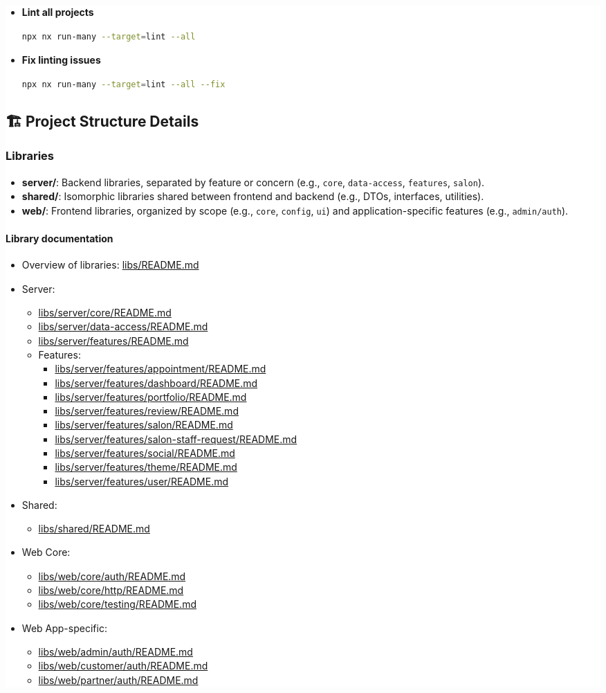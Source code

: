 - **Lint all projects**

  ```bash
  npx nx run-many --target=lint --all
  ```

- **Fix linting issues**

  ```bash
  npx nx run-many --target=lint --all --fix
  ```

## 🏗️ Project Structure Details

### Libraries

- **server/**: Backend libraries, separated by feature or concern (e.g., `core`, `data-access`, `features`, `salon`).
- **shared/**: Isomorphic libraries shared between frontend and backend (e.g., DTOs, interfaces, utilities).
- **web/**: Frontend libraries, organized by scope (e.g., `core`, `config`, `ui`) and application-specific features (e.g., `admin/auth`).

#### Library documentation

- Overview of libraries: [libs/README.md](libs/README.md)

- Server:
  - [libs/server/core/README.md](libs/server/core/README.md)
  - [libs/server/data-access/README.md](libs/server/data-access/README.md)
  - [libs/server/features/README.md](libs/server/features/README.md)
  - Features:
    - [libs/server/features/appointment/README.md](libs/server/features/appointment/README.md)
    - [libs/server/features/dashboard/README.md](libs/server/features/dashboard/README.md)
    - [libs/server/features/portfolio/README.md](libs/server/features/portfolio/README.md)
    - [libs/server/features/review/README.md](libs/server/features/review/README.md)
    - [libs/server/features/salon/README.md](libs/server/features/salon/README.md)
    - [libs/server/features/salon-staff-request/README.md](libs/server/features/salon-staff-request/README.md)
    - [libs/server/features/social/README.md](libs/server/features/social/README.md)
    - [libs/server/features/theme/README.md](libs/server/features/theme/README.md)
    - [libs/server/features/user/README.md](libs/server/features/user/README.md)

- Shared:
  - [libs/shared/README.md](libs/shared/README.md)

- Web Core:
  - [libs/web/core/auth/README.md](libs/web/core/auth/README.md)
  - [libs/web/core/http/README.md](libs/web/core/http/README.md)
  - [libs/web/core/testing/README.md](libs/web/core/testing/README.md)

- Web App-specific:
  - [libs/web/admin/auth/README.md](libs/web/admin/auth/README.md)
  - [libs/web/customer/auth/README.md](libs/web/customer/auth/README.md)
  - [libs/web/partner/auth/README.md](libs/web/partner/auth/README.md)
